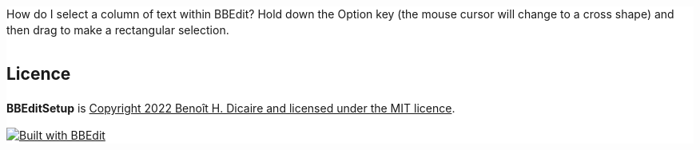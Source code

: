 How do I select a column of text within BBEdit?
Hold down the Option key (the mouse cursor will change to a cross shape) and then drag to make a rectangular selection.
## Licence
**BBEditSetup** is [Copyright 2022 Benoît H. Dicaire and licensed under the MIT licence](https://github.com/bhdicaire/bbeditSetup/blob//master/LICENCE).


<a href="https://www.barebones.com/products/bbedit/">
	<img
	    src="https://www.barebones.com/images/BuiltWithBBEdit.jpg"
	    alt="Built with BBEdit" border="0">
	</a>
